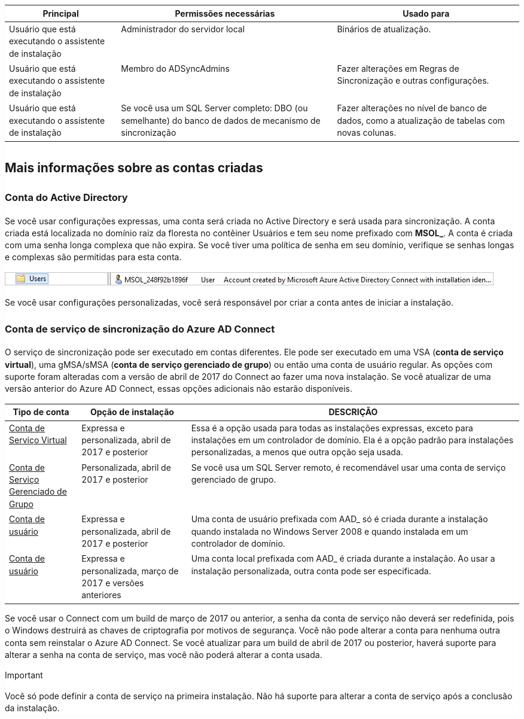 
| Principal | Permissões necessárias | Usado para |
| --- | --- | --- |
| Usuário que está executando o assistente de instalação |Administrador do servidor local |Binários de atualização. |
| Usuário que está executando o assistente de instalação |Membro do ADSyncAdmins |Fazer alterações em Regras de Sincronização e outras configurações. |
| Usuário que está executando o assistente de instalação |Se você usa um SQL Server completo: DBO (ou semelhante) do banco de dados de mecanismo de sincronização |Fazer alterações no nível de banco de dados, como a atualização de tabelas com novas colunas. |

## <a name="more-about-the-created-accounts"></a>Mais informações sobre as contas criadas
### <a name="active-directory-account"></a>Conta do Active Directory
Se você usar configurações expressas, uma conta será criada no Active Directory e será usada para sincronização. A conta criada está localizada no domínio raiz da floresta no contêiner Usuários e tem seu nome prefixado com **MSOL_**. A conta é criada com uma senha longa complexa que não expira. Se você tiver uma política de senha em seu domínio, verifique se senhas longas e complexas são permitidas para esta conta.

![Conta do AD](./media/active-directory-aadconnect-accounts-permissions/adsyncserviceaccount.png)

Se você usar configurações personalizadas, você será responsável por criar a conta antes de iniciar a instalação.

### <a name="azure-ad-connect-sync-service-account"></a>Conta de serviço de sincronização do Azure AD Connect
O serviço de sincronização pode ser executado em contas diferentes. Ele pode ser executado em uma VSA (**conta de serviço virtual**), uma gMSA/sMSA (**conta de serviço gerenciado de grupo**) ou então uma conta de usuário regular. As opções com suporte foram alteradas com a versão de abril de 2017 do Connect ao fazer uma nova instalação. Se você atualizar de uma versão anterior do Azure AD Connect, essas opções adicionais não estarão disponíveis.

| Tipo de conta | Opção de instalação | DESCRIÇÃO |
| --- | --- | --- |
| [Conta de Serviço Virtual](#virtual-service-account) | Expressa e personalizada, abril de 2017 e posterior | Essa é a opção usada para todas as instalações expressas, exceto para instalações em um controlador de domínio. Ela é a opção padrão para instalações personalizadas, a menos que outra opção seja usada. |
| [Conta de Serviço Gerenciado de Grupo](#group-managed-service-account) | Personalizada, abril de 2017 e posterior | Se você usa um SQL Server remoto, é recomendável usar uma conta de serviço gerenciado de grupo. |
| [Conta de usuário](#user-account) | Expressa e personalizada, abril de 2017 e posterior | Uma conta de usuário prefixada com AAD_ só é criada durante a instalação quando instalada no Windows Server 2008 e quando instalada em um controlador de domínio. |
| [Conta de usuário](#user-account) | Expressa e personalizada, março de 2017 e versões anteriores | Uma conta local prefixada com AAD_ é criada durante a instalação. Ao usar a instalação personalizada, outra conta pode ser especificada. |

Se você usar o Connect com um build de março de 2017 ou anterior, a senha da conta de serviço não deverá ser redefinida, pois o Windows destruirá as chaves de criptografia por motivos de segurança. Você não pode alterar a conta para nenhuma outra conta sem reinstalar o Azure AD Connect. Se você atualizar para um build de abril de 2017 ou posterior, haverá suporte para alterar a senha na conta de serviço, mas você não poderá alterar a conta usada.

> [!Important]
> Você só pode definir a conta de serviço na primeira instalação. Não há suporte para alterar a conta de serviço após a conclusão da instalação.

